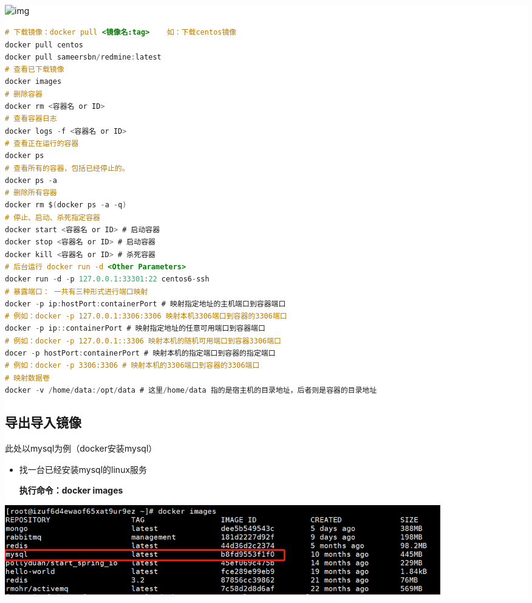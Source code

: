   ![img](https:////upload-images.jianshu.io/upload_images/9494436-2a2035d70223703e.png?imageMogr2/auto-orient/strip|imageView2/2/w/1200/format/webp)



```objectivec
# 下载镜像：docker pull <镜像名:tag>    如：下载centos镜像
docker pull centos
docker pull sameersbn/redmine:latest
# 查看已下载镜像
docker images
# 删除容器
docker rm <容器名 or ID>
# 查看容器日志
docker logs -f <容器名 or ID>
# 查看正在运行的容器
docker ps
# 查看所有的容器，包括已经停止的。
docker ps -a 
# 删除所有容器
docker rm $(docker ps -a -q)
# 停止、启动、杀死指定容器
docker start <容器名 or ID> # 启动容器
docker stop <容器名 or ID> # 启动容器
docker kill <容器名 or ID> # 杀死容器
# 后台运行 docker run -d <Other Parameters>
docker run -d -p 127.0.0.1:33301:22 centos6-ssh
# 暴露端口： 一共有三种形式进行端口映射
docker -p ip:hostPort:containerPort # 映射指定地址的主机端口到容器端口
# 例如：docker -p 127.0.0.1:3306:3306 映射本机3306端口到容器的3306端口
docker -p ip::containerPort # 映射指定地址的任意可用端口到容器端口
# 例如：docker -p 127.0.0.1::3306 映射本机的随机可用端口到容器3306端口
docer -p hostPort:containerPort # 映射本机的指定端口到容器的指定端口
# 例如：docker -p 3306:3306 # 映射本机的3306端口到容器的3306端口
# 映射数据卷
docker -v /home/data:/opt/data # 这里/home/data 指的是宿主机的目录地址，后者则是容器的目录地址
```



## 导出导入镜像

此处以mysql为例（docker安装mysql）

* 找一台已经安装mysql的linux服务 

  **执行命令：docker images**

<img src="..\..\imageFiles\image-20200730144620164.png" alt="image-20200730144620164" style="zoom: 70%;" />

